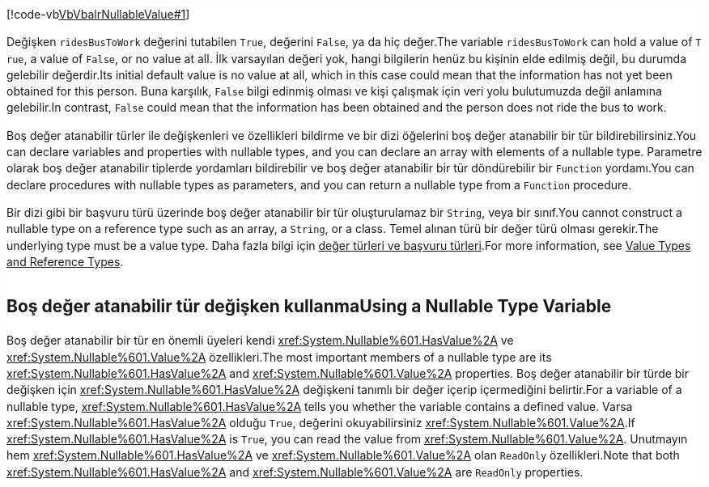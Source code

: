  [!code-vb[VbVbalrNullableValue#1](../../../../../samples/snippets/visualbasic/VS_Snippets_VBCSharp/VbVbalrNullableValue/VB/Class1.vb#1)]  
  
 <span data-ttu-id="2c456-111">Değişken `ridesBusToWork` değerini tutabilen `True`, değerini `False`, ya da hiç değer.</span><span class="sxs-lookup"><span data-stu-id="2c456-111">The variable `ridesBusToWork` can hold a value of `True`, a value of `False`, or no value at all.</span></span> <span data-ttu-id="2c456-112">İlk varsayılan değeri yok, hangi bilgilerin henüz bu kişinin elde edilmiş değil, bu durumda gelebilir değerdir.</span><span class="sxs-lookup"><span data-stu-id="2c456-112">Its initial default value is no value at all, which in this case could mean that the information has not yet been obtained for this person.</span></span> <span data-ttu-id="2c456-113">Buna karşılık, `False` bilgi edinmiş olması ve kişi çalışmak için veri yolu bulutumuzda değil anlamına gelebilir.</span><span class="sxs-lookup"><span data-stu-id="2c456-113">In contrast, `False` could mean that the information has been obtained and the person does not ride the bus to work.</span></span>  
  
 <span data-ttu-id="2c456-114">Boş değer atanabilir türler ile değişkenleri ve özellikleri bildirme ve bir dizi öğelerini boş değer atanabilir bir tür bildirebilirsiniz.</span><span class="sxs-lookup"><span data-stu-id="2c456-114">You can declare variables and properties with nullable types, and you can declare an array with elements of a nullable type.</span></span> <span data-ttu-id="2c456-115">Parametre olarak boş değer atanabilir tiplerde yordamları bildirebilir ve boş değer atanabilir bir tür döndürebilir bir `Function` yordamı.</span><span class="sxs-lookup"><span data-stu-id="2c456-115">You can declare procedures with nullable types as parameters, and you can return a nullable type from a `Function` procedure.</span></span>  
  
 <span data-ttu-id="2c456-116">Bir dizi gibi bir başvuru türü üzerinde boş değer atanabilir bir tür oluşturulamaz bir `String`, veya bir sınıf.</span><span class="sxs-lookup"><span data-stu-id="2c456-116">You cannot construct a nullable type on a reference type such as an array, a `String`, or a class.</span></span> <span data-ttu-id="2c456-117">Temel alınan türü bir değer türü olması gerekir.</span><span class="sxs-lookup"><span data-stu-id="2c456-117">The underlying type must be a value type.</span></span> <span data-ttu-id="2c456-118">Daha fazla bilgi için [değer türleri ve başvuru türleri](../../../../visual-basic/programming-guide/language-features/data-types/value-types-and-reference-types.md).</span><span class="sxs-lookup"><span data-stu-id="2c456-118">For more information, see [Value Types and Reference Types](../../../../visual-basic/programming-guide/language-features/data-types/value-types-and-reference-types.md).</span></span>  
  
## <a name="using-a-nullable-type-variable"></a><span data-ttu-id="2c456-119">Boş değer atanabilir tür değişken kullanma</span><span class="sxs-lookup"><span data-stu-id="2c456-119">Using a Nullable Type Variable</span></span>  
 <span data-ttu-id="2c456-120">Boş değer atanabilir bir tür en önemli üyeleri kendi <xref:System.Nullable%601.HasValue%2A> ve <xref:System.Nullable%601.Value%2A> özellikleri.</span><span class="sxs-lookup"><span data-stu-id="2c456-120">The most important members of a nullable type are its <xref:System.Nullable%601.HasValue%2A> and <xref:System.Nullable%601.Value%2A> properties.</span></span> <span data-ttu-id="2c456-121">Boş değer atanabilir bir türde bir değişken için <xref:System.Nullable%601.HasValue%2A> değişkeni tanımlı bir değer içerip içermediğini belirtir.</span><span class="sxs-lookup"><span data-stu-id="2c456-121">For a variable of a nullable type, <xref:System.Nullable%601.HasValue%2A> tells you whether the variable contains a defined value.</span></span> <span data-ttu-id="2c456-122">Varsa <xref:System.Nullable%601.HasValue%2A> olduğu `True`, değerini okuyabilirsiniz <xref:System.Nullable%601.Value%2A>.</span><span class="sxs-lookup"><span data-stu-id="2c456-122">If <xref:System.Nullable%601.HasValue%2A> is `True`, you can read the value from <xref:System.Nullable%601.Value%2A>.</span></span> <span data-ttu-id="2c456-123">Unutmayın hem <xref:System.Nullable%601.HasValue%2A> ve <xref:System.Nullable%601.Value%2A> olan `ReadOnly` özellikleri.</span><span class="sxs-lookup"><span data-stu-id="2c456-123">Note that both <xref:System.Nullable%601.HasValue%2A> and <xref:System.Nullable%601.Value%2A> are `ReadOnly` properties.</span></span>  
  